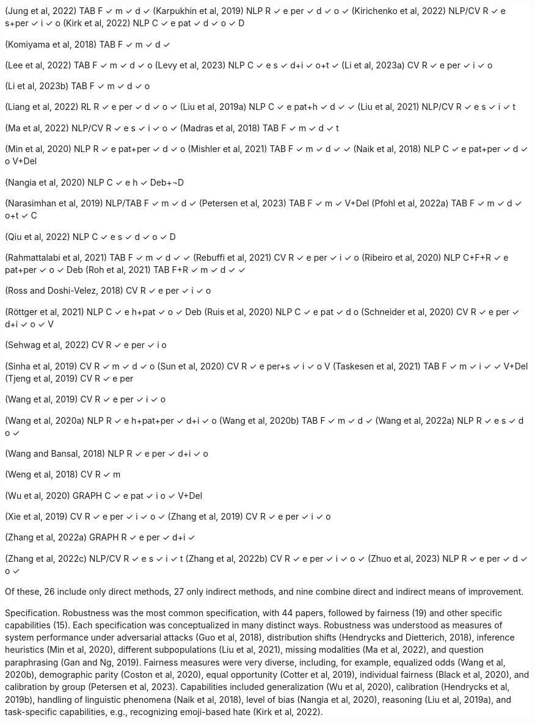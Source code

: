 (Jung et al, 2022) TAB F ✓ m ✓ d ✓ (Karpukhin et al, 2019) NLP R ✓ e per ✓ d ✓ o ✓ (Kirichenko et al, 2022) NLP/CV R ✓ e s+per ✓ i ✓ o (Kirk et al, 2022) NLP C ✓ e pat ✓ d ✓ o ✓ D

(Komiyama et al, 2018) TAB F ✓ m ✓ d ✓

(Lee et al, 2022) TAB F ✓ m ✓ d ✓ o (Levy et al, 2023) NLP C ✓ e s ✓ d+i ✓ o+t ✓ (Li et al, 2023a) CV R ✓ e per ✓ i ✓ o

(Li et al, 2023b) TAB F ✓ m ✓ d ✓ o

(Liang et al, 2022) RL R ✓ e per ✓ d ✓ o ✓ (Liu et al, 2019a) NLP C ✓ e pat+h ✓ d ✓ ✓ (Liu et al, 2021) NLP/CV R ✓ e s ✓ i ✓ t

(Ma et al, 2022) NLP/CV R ✓ e s ✓ i ✓ o ✓ (Madras et al, 2018) TAB F ✓ m ✓ d ✓ t

(Min et al, 2020) NLP R ✓ e pat+per ✓ d ✓ o (Mishler et al, 2021) TAB F ✓ m ✓ d ✓ ✓ (Naik et al, 2018) NLP C ✓ e pat+per ✓ d ✓ o V+Del

(Nangia et al, 2020) NLP C ✓ e h ✓ Deb+¬D

(Narasimhan et al, 2019) NLP/TAB F ✓ m ✓ d ✓ (Petersen et al, 2023) TAB F ✓ m ✓ V+Del (Pfohl et al, 2022a) TAB F ✓ m ✓ d ✓ o+t ✓ C

(Qiu et al, 2022) NLP C ✓ e s ✓ d ✓ o ✓ D

(Rahmattalabi et al, 2021) TAB F ✓ m ✓ d ✓ ✓ (Rebuffi et al, 2021) CV R ✓ e per ✓ i ✓ o (Ribeiro et al, 2020) NLP C+F+R ✓ e pat+per ✓ o ✓ Deb (Roh et al, 2021) TAB F+R ✓ m ✓ d ✓ ✓

(Ross and Doshi-Velez, 2018) CV R ✓ e per ✓ i ✓ o

(Röttger et al, 2021) NLP C ✓ e h+pat ✓ o ✓ Deb (Ruis et al, 2020) NLP C ✓ e pat ✓ d o (Schneider et al, 2020) CV R ✓ e per ✓ d+i ✓ o ✓ V

(Sehwag et al, 2022) CV R ✓ e per ✓ i o

(Sinha et al, 2019) CV R ✓ m ✓ d ✓ o (Sun et al, 2020) CV R ✓ e per+s ✓ i ✓ o V (Taskesen et al, 2021) TAB F ✓ m ✓ i ✓ ✓ V+Del (Tjeng et al, 2019) CV R ✓ e per

(Wang et al, 2019) CV R ✓ e per ✓ i ✓ o

(Wang et al, 2020a) NLP R ✓ e h+pat+per ✓ d+i ✓ o (Wang et al, 2020b) TAB F ✓ m ✓ d ✓ (Wang et al, 2022a) NLP R ✓ e s ✓ d o ✓

(Wang and Bansal, 2018) NLP R ✓ e per ✓ d+i ✓ o

(Weng et al, 2018) CV R ✓ m

(Wu et al, 2020) GRAPH C ✓ e pat ✓ i o ✓ V+Del

(Xie et al, 2019) CV R ✓ e per ✓ i ✓ o ✓ (Zhang et al, 2019) CV R ✓ e per ✓ i ✓ o

(Zhang et al, 2022a) GRAPH R ✓ e per ✓ d+i ✓

(Zhang et al, 2022c) NLP/CV R ✓ e s ✓ i ✓ t (Zhang et al, 2022b) CV R ✓ e per ✓ i ✓ o ✓ (Zhuo et al, 2023) NLP R ✓ e per ✓ d ✓ o ✓

Of these, 26 include only direct methods, 27 only indirect methods, and nine combine direct and indirect means of improvement.

Specification. Robustness was the most common specification, with 44 papers, followed by fairness (19) and other specific capabilities (15). Each specification was conceptualized in many distinct ways. Robustness was understood as measures of system performance under adversarial attacks (Guo et al, 2018), distribution shifts (Hendrycks and Dietterich, 2018), inference heuristics (Min et al, 2020), different subpopulations (Liu et al, 2021), missing modalities (Ma et al, 2022), and question paraphrasing (Gan and Ng, 2019). Fairness measures were very diverse, including, for example, equalized odds (Wang et al, 2020b), demographic parity (Coston et al, 2020),
equal opportunity (Cotter et al, 2019), individual fairness (Black et al, 2020), and calibration by group (Petersen et al, 2023). Capabilities included generalization (Wu et al, 2020), calibration (Hendrycks et al, 2019b), handling of linguistic phenomena (Naik et al, 2018), level of bias (Nangia et al, 2020), reasoning (Liu et al, 2019a), and task-specific capabilities, e.g., recognizing emoji-based hate (Kirk et al, 2022).
